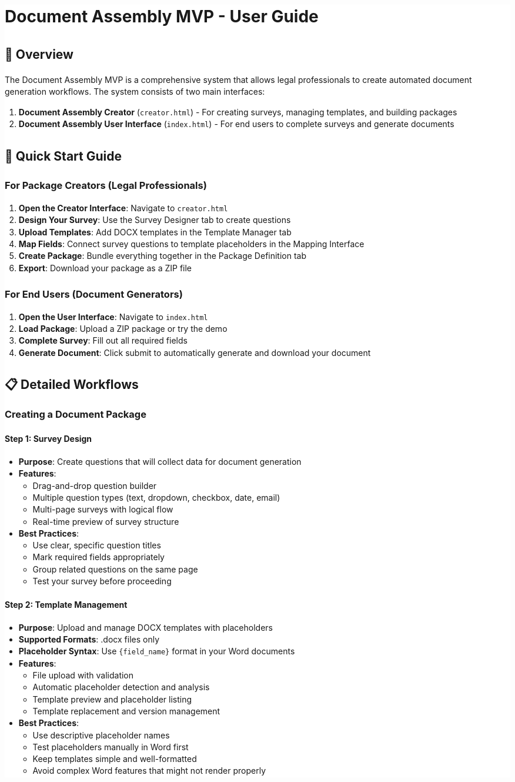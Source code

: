 # Document Assembly MVP - User Guide

## 🎯 Overview

The Document Assembly MVP is a comprehensive system that allows legal professionals to create automated document generation workflows. The system consists of two main interfaces:

1. **Document Assembly Creator** (`creator.html`) - For creating surveys, managing templates, and building packages
2. **Document Assembly User Interface** (`index.html`) - For end users to complete surveys and generate documents

## 🚀 Quick Start Guide

### For Package Creators (Legal Professionals)

1. **Open the Creator Interface**: Navigate to `creator.html`
2. **Design Your Survey**: Use the Survey Designer tab to create questions
3. **Upload Templates**: Add DOCX templates in the Template Manager tab
4. **Map Fields**: Connect survey questions to template placeholders in the Mapping Interface
5. **Create Package**: Bundle everything together in the Package Definition tab
6. **Export**: Download your package as a ZIP file

### For End Users (Document Generators)

1. **Open the User Interface**: Navigate to `index.html` 
2. **Load Package**: Upload a ZIP package or try the demo
3. **Complete Survey**: Fill out all required fields
4. **Generate Document**: Click submit to automatically generate and download your document

## 📋 Detailed Workflows

### Creating a Document Package

#### Step 1: Survey Design
- **Purpose**: Create questions that will collect data for document generation
- **Features**:
  - Drag-and-drop question builder
  - Multiple question types (text, dropdown, checkbox, date, email)
  - Multi-page surveys with logical flow
  - Real-time preview of survey structure
- **Best Practices**:
  - Use clear, specific question titles
  - Mark required fields appropriately
  - Group related questions on the same page
  - Test your survey before proceeding

#### Step 2: Template Management  
- **Purpose**: Upload and manage DOCX templates with placeholders
- **Supported Formats**: .docx files only
- **Placeholder Syntax**: Use `{field_name}` format in your Word documents
- **Features**:
  - File upload with validation
  - Automatic placeholder detection and analysis
  - Template preview and placeholder listing
  - Template replacement and version management
- **Best Practices**:
  - Use descriptive placeholder names
  - Test placeholders manually in Word first
  - Keep templates simple and well-formatted
  - Avoid complex Word features that might not render properly
